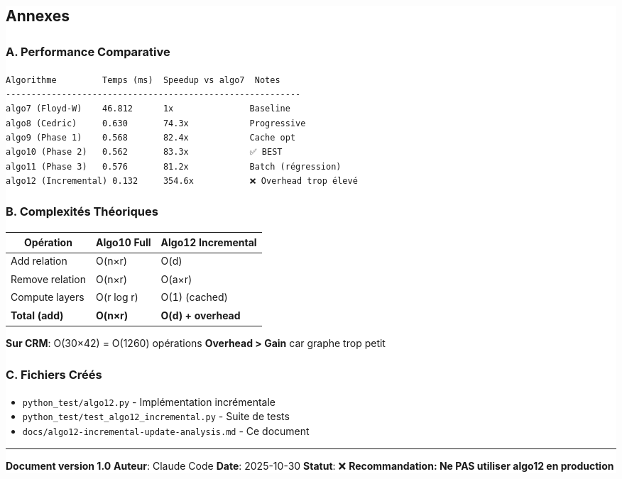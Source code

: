 ## Annexes

### A. Performance Comparative

```
Algorithme         Temps (ms)  Speedup vs algo7  Notes
----------------------------------------------------------
algo7 (Floyd-W)    46.812      1x               Baseline
algo8 (Cedric)     0.630       74.3x            Progressive
algo9 (Phase 1)    0.568       82.4x            Cache opt
algo10 (Phase 2)   0.562       83.3x            ✅ BEST
algo11 (Phase 3)   0.576       81.2x            Batch (régression)
algo12 (Incremental) 0.132     354.6x           ❌ Overhead trop élevé
```

### B. Complexités Théoriques

| Opération | Algo10 Full | Algo12 Incremental |
|-----------|-------------|-------------------|
| Add relation | O(n×r) | O(d) |
| Remove relation | O(n×r) | O(a×r) |
| Compute layers | O(r log r) | O(1) (cached) |
| **Total (add)** | **O(n×r)** | **O(d) + overhead** |

**Sur CRM**: O(30×42) = O(1260) opérations
**Overhead > Gain** car graphe trop petit

### C. Fichiers Créés

- `python_test/algo12.py` - Implémentation incrémentale
- `python_test/test_algo12_incremental.py` - Suite de tests
- `docs/algo12-incremental-update-analysis.md` - Ce document

---

**Document version 1.0**
**Auteur**: Claude Code
**Date**: 2025-10-30
**Statut**: ❌ **Recommandation: Ne PAS utiliser algo12 en production**
